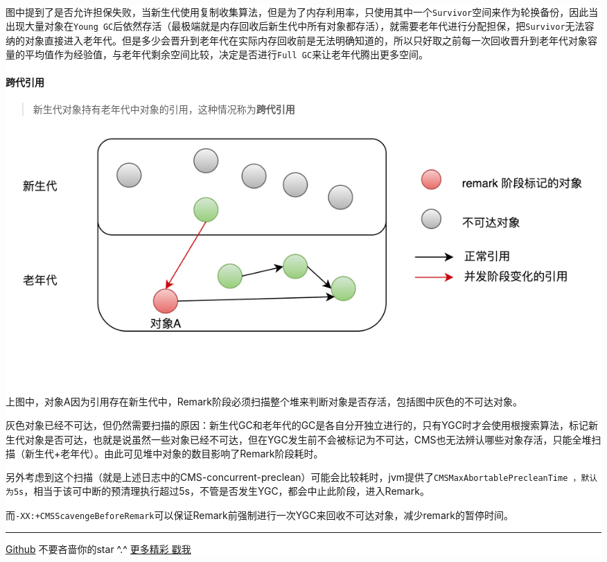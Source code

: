 图中提到了是否允许担保失败，当新生代使用复制收集算法，但是为了内存利用率，只使用其中一个``Survivor``空间来作为轮换备份，因此当出现大量对象在``Young GC``后依然存活（最极端就是内存回收后新生代中所有对象都存活），就需要老年代进行分配担保，把``Survivor``无法容纳的对象直接进入老年代。但是多少会晋升到老年代在实际内存回收前是无法明确知道的，所以只好取之前每一次回收晋升到老年代对象容量的平均值作为经验值，与老年代剩余空间比较，决定是否进行``Full GC``来让老年代腾出更多空间。

#### 跨代引用

> 新生代对象持有老年代中对象的引用，这种情况称为**跨代引用**

![跨代引用](https://github.com/7le/7le.github.io/raw/master/image/jvm/cross-reference.png)

上图中，对象A因为引用存在新生代中，Remark阶段必须扫描整个堆来判断对象是否存活，包括图中灰色的不可达对象。

灰色对象已经不可达，但仍然需要扫描的原因：新生代GC和老年代的GC是各自分开独立进行的，只有YGC时才会使用根搜索算法，标记新生代对象是否可达，也就是说虽然一些对象已经不可达，但在YGC发生前不会被标记为不可达，CMS也无法辨认哪些对象存活，只能全堆扫描（新生代+老年代）。由此可见堆中对象的数目影响了Remark阶段耗时。 

另外考虑到这个扫描（就是上述日志中的CMS-concurrent-preclean）可能会比较耗时，jvm提供了``CMSMaxAbortablePrecleanTime ，默认为5s``，相当于该可中断的预清理执行超过5s，不管是否发生YGC，都会中止此阶段，进入Remark。 

而``-XX:+CMSScavengeBeforeRemark``可以保证Remark前强制进行一次YGC来回收不可达对象，减少remark的暂停时间。

---
[Github](https://github.com/7le) 不要吝啬你的star ^.^
[更多精彩 戳我](https://7le.top)
